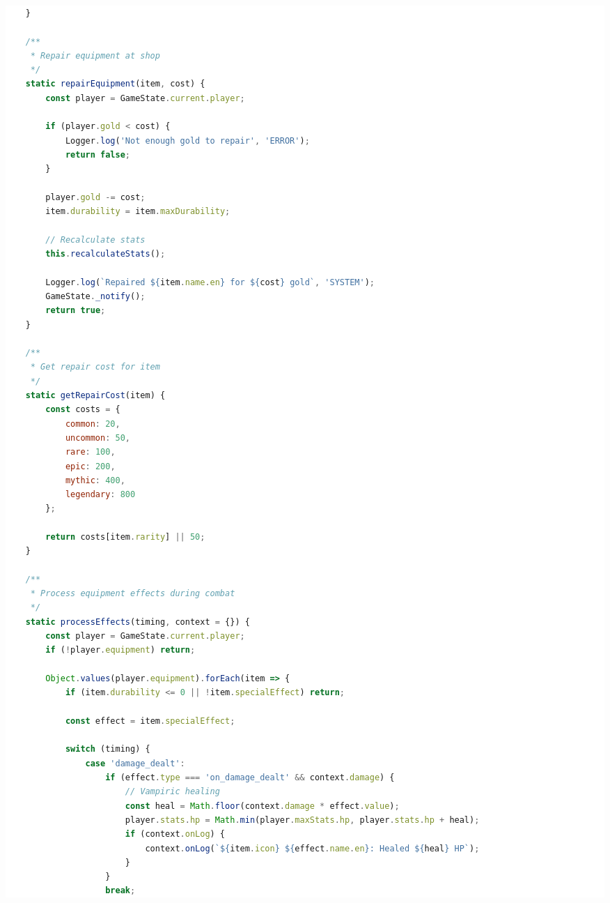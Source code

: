 ```javascript
    }

    /**
     * Repair equipment at shop
     */
    static repairEquipment(item, cost) {
        const player = GameState.current.player;

        if (player.gold < cost) {
            Logger.log('Not enough gold to repair', 'ERROR');
            return false;
        }

        player.gold -= cost;
        item.durability = item.maxDurability;

        // Recalculate stats
        this.recalculateStats();

        Logger.log(`Repaired ${item.name.en} for ${cost} gold`, 'SYSTEM');
        GameState._notify();
        return true;
    }

    /**
     * Get repair cost for item
     */
    static getRepairCost(item) {
        const costs = {
            common: 20,
            uncommon: 50,
            rare: 100,
            epic: 200,
            mythic: 400,
            legendary: 800
        };

        return costs[item.rarity] || 50;
    }

    /**
     * Process equipment effects during combat
     */
    static processEffects(timing, context = {}) {
        const player = GameState.current.player;
        if (!player.equipment) return;

        Object.values(player.equipment).forEach(item => {
            if (item.durability <= 0 || !item.specialEffect) return;

            const effect = item.specialEffect;

            switch (timing) {
                case 'damage_dealt':
                    if (effect.type === 'on_damage_dealt' && context.damage) {
                        // Vampiric healing
                        const heal = Math.floor(context.damage * effect.value);
                        player.stats.hp = Math.min(player.maxStats.hp, player.stats.hp + heal);
                        if (context.onLog) {
                            context.onLog(`${item.icon} ${effect.name.en}: Healed ${heal} HP`);
                        }
                    }
                    break;
```